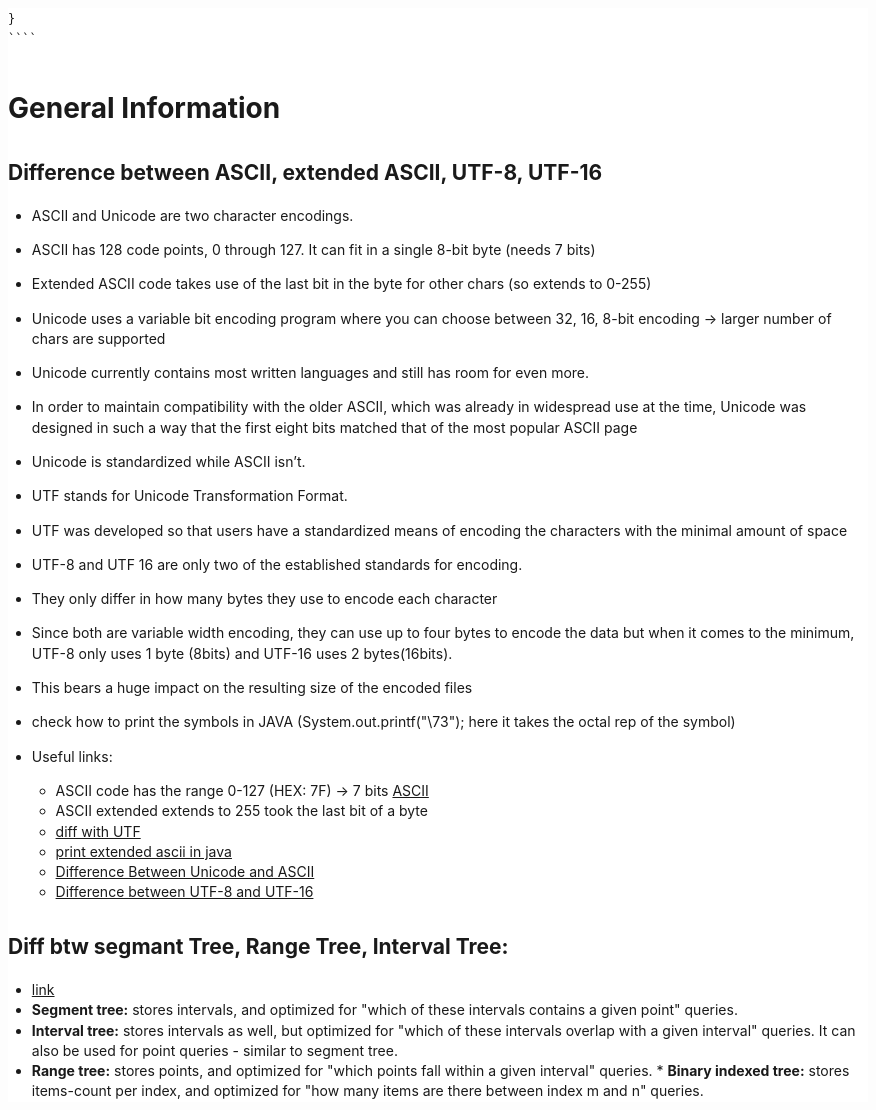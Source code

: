     }
    ````



# General Information

## Difference between ASCII, extended ASCII, UTF-8, UTF-16
  - ASCII and Unicode are two character encodings.
  - ASCII has 128 code points, 0 through 127. It can fit in a single 8-bit byte (needs 7 bits)
  - Extended ASCII code takes use of the last bit in the byte for other chars (so extends to 0-255)
  - Unicode uses a variable bit encoding program where you can choose between 32, 16, 8-bit encoding -> larger number of chars are supported
  - Unicode currently contains most written languages and still has room for even more.
  - In order to maintain compatibility with the older ASCII, which was already in widespread use at the time, Unicode was designed in such a way that the first eight bits matched that of the most popular ASCII page
  - Unicode is standardized while ASCII isn’t.
  - UTF stands for Unicode Transformation Format.
  - UTF was developed so that users have a standardized means of encoding the characters with the minimal amount of space
  - UTF-8 and UTF 16 are only two of the established standards for encoding.
  - They only differ in how many bytes they use to encode each character
  - Since both are variable width encoding, they can use up to four bytes to encode the data but when it comes to the minimum, UTF-8 only uses 1 byte (8bits) and UTF-16 uses 2 bytes(16bits).
  - This bears a huge impact on the resulting size of the encoded files
  - check how to print the symbols in JAVA (System.out.printf("\73"); here it takes the octal rep of the symbol)


  - Useful links:
    - ASCII code has the range 0-127 (HEX: 7F) -> 7 bits [ASCII](http://www.asciitable.com/)
    - ASCII extended extends to 255 took the last bit of a byte
    - [diff with UTF](https://stackoverflow.com/questions/19212306/whats-the-difference-between-ascii-and-unicode)
    - [print extended ascii in java](https://stackoverflow.com/questions/22273046/how-to-print-the-extended-ascii-code-in-java-from-integer-value)
    - [Difference Between Unicode and ASCII](http://www.differencebetween.net/technology/software-technology/difference-between-unicode-and-ascii/)
    - [Difference between UTF-8 and UTF-16](http://www.differencebetween.net/technology/difference-between-utf-8-and-utf-16/)




## Diff btw segmant Tree, Range Tree, Interval Tree:
  * [link](https://stackoverflow.com/questions/17466218/what-are-the-differences-between-segment-trees-interval-trees-binary-indexed-t)
  * __Segment tree:__ stores intervals, and optimized for "which of these intervals contains a given point" queries.
  * __Interval tree:__ stores intervals as well, but optimized for "which of these intervals overlap with a given interval" queries. It can also be used for point queries - similar to segment tree.
  * __Range tree:__ stores points, and optimized for "which points fall within a given interval" queries.   * __Binary indexed tree:__ stores items-count per index, and optimized for "how many items are there between index m and n" queries.
